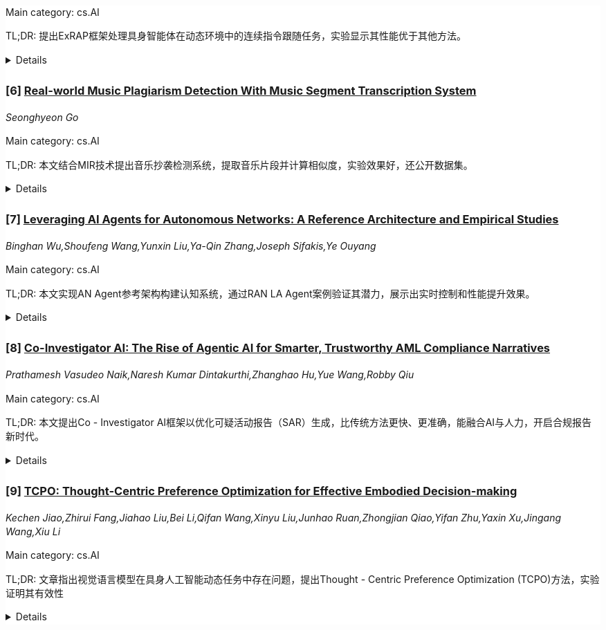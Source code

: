 Main category: cs.AI

TL;DR: 提出ExRAP框架处理具身智能体在动态环境中的连续指令跟随任务，实验显示其性能优于其他方法。


<details><summary>Details</summary></details>


### [6] [Real-world Music Plagiarism Detection With Music Segment Transcription System](https://arxiv.org/abs/2509.08282)
*Seonghyeon Go*

Main category: cs.AI

TL;DR: 本文结合MIR技术提出音乐抄袭检测系统，提取音乐片段并计算相似度，实验效果好，还公开数据集。


<details><summary>Details</summary></details>


### [7] [Leveraging AI Agents for Autonomous Networks: A Reference Architecture and Empirical Studies](https://arxiv.org/abs/2509.08312)
*Binghan Wu,Shoufeng Wang,Yunxin Liu,Ya-Qin Zhang,Joseph Sifakis,Ye Ouyang*

Main category: cs.AI

TL;DR: 本文实现AN Agent参考架构构建认知系统，通过RAN LA Agent案例验证其潜力，展示出实时控制和性能提升效果。


<details><summary>Details</summary></details>


### [8] [Co-Investigator AI: The Rise of Agentic AI for Smarter, Trustworthy AML Compliance Narratives](https://arxiv.org/abs/2509.08380)
*Prathamesh Vasudeo Naik,Naresh Kumar Dintakurthi,Zhanghao Hu,Yue Wang,Robby Qiu*

Main category: cs.AI

TL;DR: 本文提出Co - Investigator AI框架以优化可疑活动报告（SAR）生成，比传统方法更快、更准确，能融合AI与人力，开启合规报告新时代。


<details><summary>Details</summary></details>


### [9] [TCPO: Thought-Centric Preference Optimization for Effective Embodied Decision-making](https://arxiv.org/abs/2509.08500)
*Kechen Jiao,Zhirui Fang,Jiahao Liu,Bei Li,Qifan Wang,Xinyu Liu,Junhao Ruan,Zhongjian Qiao,Yifan Zhu,Yaxin Xu,Jingang Wang,Xiu Li*

Main category: cs.AI

TL;DR: 文章指出视觉语言模型在具身人工智能动态任务中存在问题，提出Thought - Centric Preference Optimization (TCPO)方法，实验证明其有效性


<details><summary>Details</summary></details>

